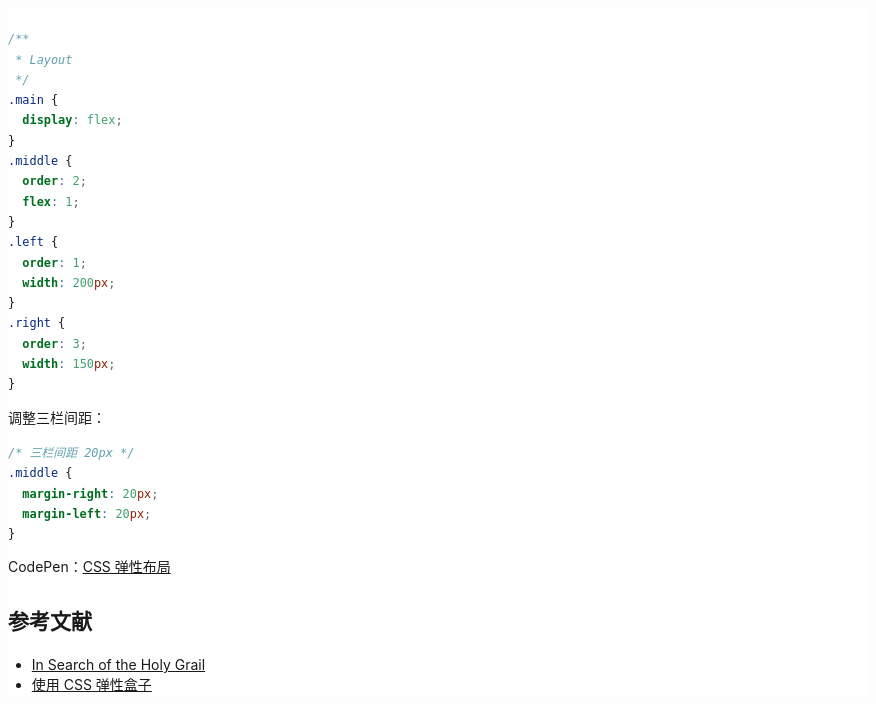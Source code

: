 ```css

/**
 * Layout
 */
.main {
  display: flex;
}
.middle {
  order: 2;
  flex: 1;
}
.left {
  order: 1;
  width: 200px;
}
.right {
  order: 3;
  width: 150px;
}
```

调整三栏间距：

```css
/* 三栏间距 20px */
.middle {
  margin-right: 20px;
  margin-left: 20px;
}
```

CodePen：[CSS 弹性布局](https://codepen.io/avincheng/pen/mdVazQY)

## 参考文献

* [In Search of the Holy Grail](https://alistapart.com/article/holygrail)
* [使用 CSS 弹性盒子](https://developer.mozilla.org/zh-CN/docs/Web/CSS/CSS_Flexible_Box_Layout/Using_CSS_flexible_boxes)

